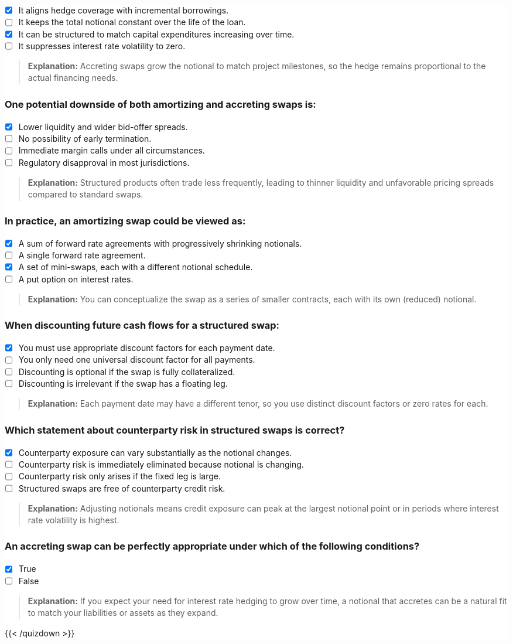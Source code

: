 - [x] It aligns hedge coverage with incremental borrowings.
- [ ] It keeps the total notional constant over the life of the loan.
- [x] It can be structured to match capital expenditures increasing over time.
- [ ] It suppresses interest rate volatility to zero.

> **Explanation:** Accreting swaps grow the notional to match project milestones, so the hedge remains proportional to the actual financing needs.  

### One potential downside of both amortizing and accreting swaps is:

- [x] Lower liquidity and wider bid-offer spreads.
- [ ] No possibility of early termination.
- [ ] Immediate margin calls under all circumstances.
- [ ] Regulatory disapproval in most jurisdictions.

> **Explanation:** Structured products often trade less frequently, leading to thinner liquidity and unfavorable pricing spreads compared to standard swaps.  

### In practice, an amortizing swap could be viewed as:

- [x] A sum of forward rate agreements with progressively shrinking notionals.
- [ ] A single forward rate agreement.
- [x] A set of mini-swaps, each with a different notional schedule.
- [ ] A put option on interest rates.

> **Explanation:** You can conceptualize the swap as a series of smaller contracts, each with its own (reduced) notional.  

### When discounting future cash flows for a structured swap:

- [x] You must use appropriate discount factors for each payment date.
- [ ] You only need one universal discount factor for all payments.
- [ ] Discounting is optional if the swap is fully collateralized.
- [ ] Discounting is irrelevant if the swap has a floating leg.

> **Explanation:** Each payment date may have a different tenor, so you use distinct discount factors or zero rates for each.  

### Which statement about counterparty risk in structured swaps is correct?

- [x] Counterparty exposure can vary substantially as the notional changes.
- [ ] Counterparty risk is immediately eliminated because notional is changing.
- [ ] Counterparty risk only arises if the fixed leg is large.
- [ ] Structured swaps are free of counterparty credit risk.

> **Explanation:** Adjusting notionals means credit exposure can peak at the largest notional point or in periods where interest rate volatility is highest.  

### An accreting swap can be perfectly appropriate under which of the following conditions?

- [x] True
- [ ] False

> **Explanation:** If you expect your need for interest rate hedging to grow over time, a notional that accretes can be a natural fit to match your liabilities or assets as they expand.  

{{< /quizdown >}}
